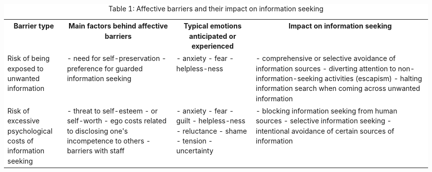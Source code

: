 <table class="center"><caption>Table 1: Affective barriers and their impact on information seeking</caption>

<tbody>

<tr>

<th style="vertical-align: top;">Barrier type</th>

<th style="vertical-align: top;">Main factors behind affective barriers</th>

<th style="vertical-align: top;">Typical emotions anticipated or experienced</th>

<th style="vertical-align: top;">Impact on information seeking</th>

</tr>

<tr>

<td style="vertical-align: top;">Risk of being exposed to unwanted information</td>

<td style="vertical-align: top;">- need for self-preservation  
- preference for guarded information seeking  
</td>

<td style="vertical-align: top;">- anxiety  
- fear  
- helpless-ness  
</td>

<td style="vertical-align: top;">- comprehensive or selective avoidance of information sources  
- diverting attention to non-information-seeking activities (escapism)  
- halting information search when coming across unwanted information  
</td>

</tr>

<tr>

<td style="vertical-align: top;">Risk of excessive psychological costs of information seeking</td>

<td style="vertical-align: top;">- threat to self-esteem  
- or self-worth  
- ego costs related to disclosing one's incompetence to others  
- barriers with staff  
</td>

<td style="vertical-align: top;">- anxiety  
- fear  
- guilt  
- helpless-ness  
- reluctance  
- shame  
- tension  
- uncertainty  
</td>

<td style="vertical-align: top;">- blocking information seeking from human sources  
- selective information seeking  
- intentional avoidance of certain sources of information  
</td>
